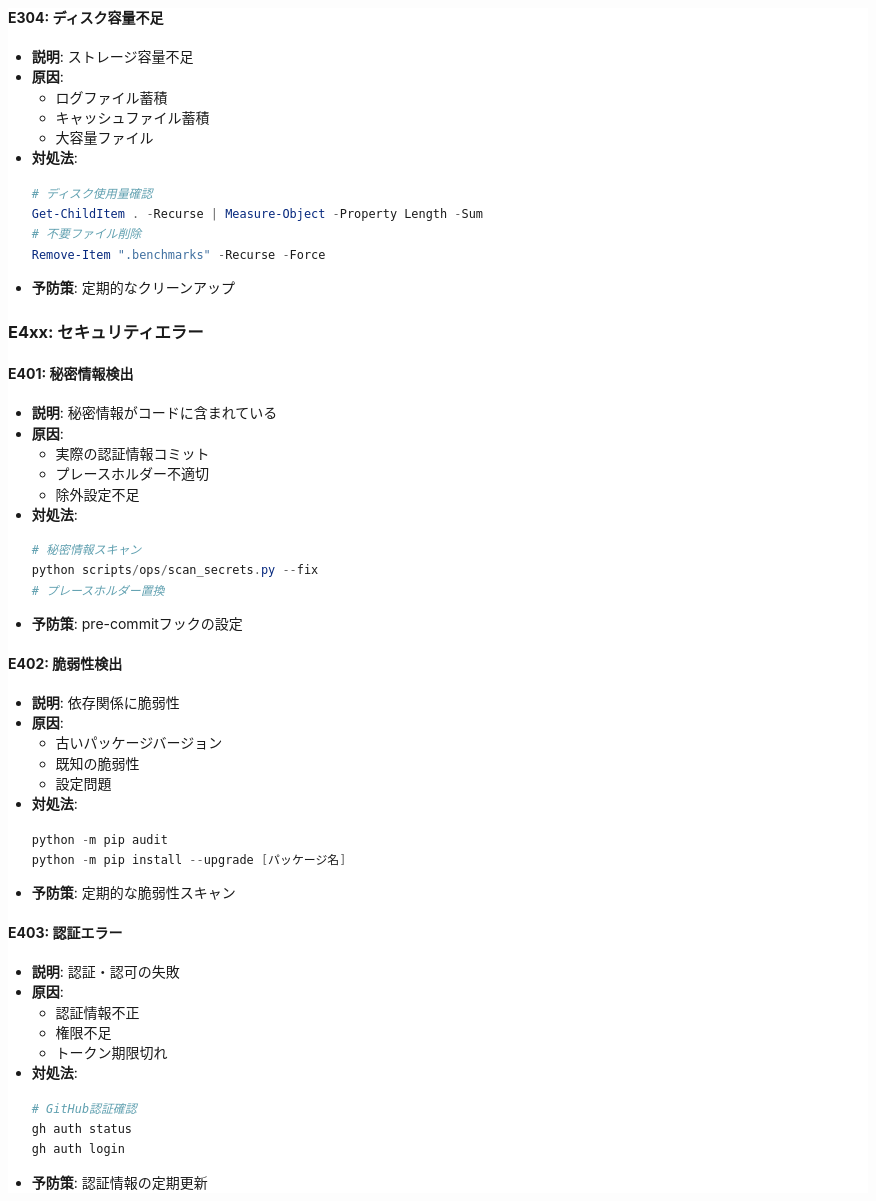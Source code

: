 #### E304: ディスク容量不足
- **説明**: ストレージ容量不足
- **原因**:
  - ログファイル蓄積
  - キャッシュファイル蓄積
  - 大容量ファイル
- **対処法**:
  ```powershell
  # ディスク使用量確認
  Get-ChildItem . -Recurse | Measure-Object -Property Length -Sum
  # 不要ファイル削除
  Remove-Item ".benchmarks" -Recurse -Force
  ```
- **予防策**: 定期的なクリーンアップ

### E4xx: セキュリティエラー

#### E401: 秘密情報検出
- **説明**: 秘密情報がコードに含まれている
- **原因**:
  - 実際の認証情報コミット
  - プレースホルダー不適切
  - 除外設定不足
- **対処法**:
  ```powershell
  # 秘密情報スキャン
  python scripts/ops/scan_secrets.py --fix
  # プレースホルダー置換
  ```
- **予防策**: pre-commitフックの設定

#### E402: 脆弱性検出
- **説明**: 依存関係に脆弱性
- **原因**:
  - 古いパッケージバージョン
  - 既知の脆弱性
  - 設定問題
- **対処法**:
  ```powershell
  python -m pip audit
  python -m pip install --upgrade [パッケージ名]
  ```
- **予防策**: 定期的な脆弱性スキャン

#### E403: 認証エラー
- **説明**: 認証・認可の失敗
- **原因**:
  - 認証情報不正
  - 権限不足
  - トークン期限切れ
- **対処法**:
  ```powershell
  # GitHub認証確認
  gh auth status
  gh auth login
  ```
- **予防策**: 認証情報の定期更新
